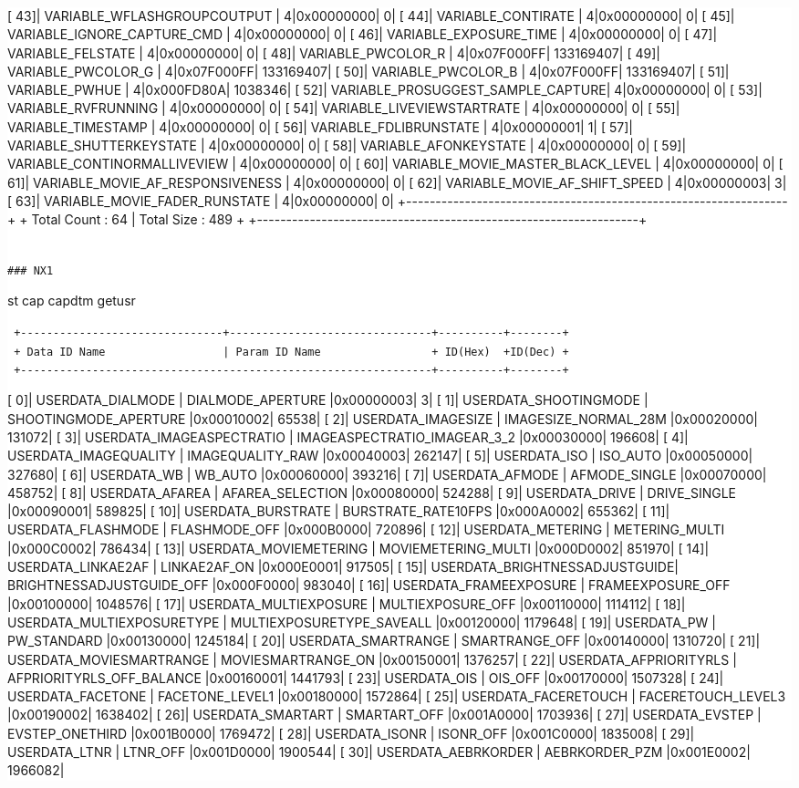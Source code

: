 [ 43]| VARIABLE_WFLASHGROUPCOUTPUT       |      4|0x00000000|         0|
[ 44]| VARIABLE_CONTIRATE                |      4|0x00000000|         0|
[ 45]| VARIABLE_IGNORE_CAPTURE_CMD       |      4|0x00000000|         0|
[ 46]| VARIABLE_EXPOSURE_TIME            |      4|0x00000000|         0|
[ 47]| VARIABLE_FELSTATE                 |      4|0x00000000|         0|
[ 48]| VARIABLE_PWCOLOR_R                |      4|0x07F000FF| 133169407|
[ 49]| VARIABLE_PWCOLOR_G                |      4|0x07F000FF| 133169407|
[ 50]| VARIABLE_PWCOLOR_B                |      4|0x07F000FF| 133169407|
[ 51]| VARIABLE_PWHUE                    |      4|0x000FD80A|   1038346|
[ 52]| VARIABLE_PROSUGGEST_SAMPLE_CAPTURE|      4|0x00000000|         0|
[ 53]| VARIABLE_RVFRUNNING               |      4|0x00000000|         0|
[ 54]| VARIABLE_LIVEVIEWSTARTRATE        |      4|0x00000000|         0|
[ 55]| VARIABLE_TIMESTAMP                |      4|0x00000000|         0|
[ 56]| VARIABLE_FDLIBRUNSTATE            |      4|0x00000001|         1|
[ 57]| VARIABLE_SHUTTERKEYSTATE          |      4|0x00000000|         0|
[ 58]| VARIABLE_AFONKEYSTATE             |      4|0x00000000|         0|
[ 59]| VARIABLE_CONTINORMALLIVEVIEW      |      4|0x00000000|         0|
[ 60]| VARIABLE_MOVIE_MASTER_BLACK_LEVEL |      4|0x00000000|         0|
[ 61]| VARIABLE_MOVIE_AF_RESPONSIVENESS  |      4|0x00000000|         0|
[ 62]| VARIABLE_MOVIE_AF_SHIFT_SPEED     |      4|0x00000003|         3|
[ 63]| VARIABLE_MOVIE_FADER_RUNSTATE     |      4|0x00000000|         0|
     +-----------------------------------------------------------------+
     + Total Count :    64               | Total Size :   489          +
     +-----------------------------------------------------------------+

```

### NX1
```
st cap capdtm getusr

     +-------------------------------+-------------------------------+----------+--------+
     + Data ID Name                  | Param ID Name                 + ID(Hex)  +ID(Dec) +
     +---------------------------------------------------------------+----------+--------+
[  0]| USERDATA_DIALMODE             | DIALMODE_APERTURE             |0x00000003|       3|
[  1]| USERDATA_SHOOTINGMODE         | SHOOTINGMODE_APERTURE         |0x00010002|   65538|
[  2]| USERDATA_IMAGESIZE            | IMAGESIZE_NORMAL_28M          |0x00020000|  131072|
[  3]| USERDATA_IMAGEASPECTRATIO     | IMAGEASPECTRATIO_IMAGEAR_3_2  |0x00030000|  196608|
[  4]| USERDATA_IMAGEQUALITY         | IMAGEQUALITY_RAW              |0x00040003|  262147|
[  5]| USERDATA_ISO                  | ISO_AUTO                      |0x00050000|  327680|
[  6]| USERDATA_WB                   | WB_AUTO                       |0x00060000|  393216|
[  7]| USERDATA_AFMODE               | AFMODE_SINGLE                 |0x00070000|  458752|
[  8]| USERDATA_AFAREA               | AFAREA_SELECTION              |0x00080000|  524288|
[  9]| USERDATA_DRIVE                | DRIVE_SINGLE                  |0x00090001|  589825|
[ 10]| USERDATA_BURSTRATE            | BURSTRATE_RATE10FPS           |0x000A0002|  655362|
[ 11]| USERDATA_FLASHMODE            | FLASHMODE_OFF                 |0x000B0000|  720896|
[ 12]| USERDATA_METERING             | METERING_MULTI                |0x000C0002|  786434|
[ 13]| USERDATA_MOVIEMETERING        | MOVIEMETERING_MULTI           |0x000D0002|  851970|
[ 14]| USERDATA_LINKAE2AF            | LINKAE2AF_ON                  |0x000E0001|  917505|
[ 15]| USERDATA_BRIGHTNESSADJUSTGUIDE| BRIGHTNESSADJUSTGUIDE_OFF     |0x000F0000|  983040|
[ 16]| USERDATA_FRAMEEXPOSURE        | FRAMEEXPOSURE_OFF             |0x00100000| 1048576|
[ 17]| USERDATA_MULTIEXPOSURE        | MULTIEXPOSURE_OFF             |0x00110000| 1114112|
[ 18]| USERDATA_MULTIEXPOSURETYPE    | MULTIEXPOSURETYPE_SAVEALL     |0x00120000| 1179648|
[ 19]| USERDATA_PW                   | PW_STANDARD                   |0x00130000| 1245184|
[ 20]| USERDATA_SMARTRANGE           | SMARTRANGE_OFF                |0x00140000| 1310720|
[ 21]| USERDATA_MOVIESMARTRANGE      | MOVIESMARTRANGE_ON            |0x00150001| 1376257|
[ 22]| USERDATA_AFPRIORITYRLS        | AFPRIORITYRLS_OFF_BALANCE     |0x00160001| 1441793|
[ 23]| USERDATA_OIS                  | OIS_OFF                       |0x00170000| 1507328|
[ 24]| USERDATA_FACETONE             | FACETONE_LEVEL1               |0x00180000| 1572864|
[ 25]| USERDATA_FACERETOUCH          | FACERETOUCH_LEVEL3            |0x00190002| 1638402|
[ 26]| USERDATA_SMARTART             | SMARTART_OFF                  |0x001A0000| 1703936|
[ 27]| USERDATA_EVSTEP               | EVSTEP_ONETHIRD               |0x001B0000| 1769472|
[ 28]| USERDATA_ISONR                | ISONR_OFF                     |0x001C0000| 1835008|
[ 29]| USERDATA_LTNR                 | LTNR_OFF                      |0x001D0000| 1900544|
[ 30]| USERDATA_AEBRKORDER           | AEBRKORDER_PZM                |0x001E0002| 1966082|